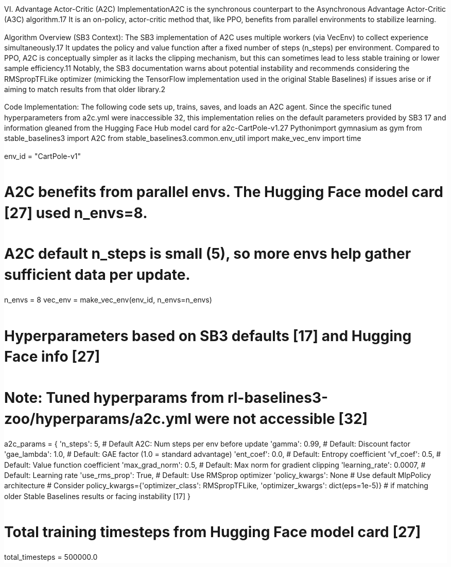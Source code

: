 VI. Advantage Actor-Critic (A2C) ImplementationA2C is the synchronous counterpart to the Asynchronous Advantage Actor-Critic (A3C) algorithm.17 It is an on-policy, actor-critic method that, like PPO, benefits from parallel environments to stabilize learning.

Algorithm Overview (SB3 Context): The SB3 implementation of A2C uses multiple workers (via VecEnv) to collect experience simultaneously.17 It updates the policy and value function after a fixed number of steps (n_steps) per environment. Compared to PPO, A2C is conceptually simpler as it lacks the clipping mechanism, but this can sometimes lead to less stable training or lower sample efficiency.11 Notably, the SB3 documentation warns about potential instability and recommends considering the RMSpropTFLike optimizer (mimicking the TensorFlow implementation used in the original Stable Baselines) if issues arise or if aiming to match results from that older library.2


Code Implementation: The following code sets up, trains, saves, and loads an A2C agent. Since the specific tuned hyperparameters from a2c.yml were inaccessible 32, this implementation relies on the default parameters provided by SB3 17 and information gleaned from the Hugging Face Hub model card for a2c-CartPole-v1.27
Pythonimport gymnasium as gym
from stable_baselines3 import A2C
from stable_baselines3.common.env_util import make_vec_env
import time

env_id = "CartPole-v1"
# A2C benefits from parallel envs. The Hugging Face model card [27] used n_envs=8.
# A2C default n_steps is small (5), so more envs help gather sufficient data per update.
n_envs = 8
vec_env = make_vec_env(env_id, n_envs=n_envs)

# Hyperparameters based on SB3 defaults [17] and Hugging Face info [27]
# Note: Tuned hyperparams from rl-baselines3-zoo/hyperparams/a2c.yml were not accessible [32]
a2c_params = {
    'n_steps': 5,           # Default A2C: Num steps per env before update
    'gamma': 0.99,          # Default: Discount factor
    'gae_lambda': 1.0,       # Default: GAE factor (1.0 = standard advantage)
    'ent_coef': 0.0,          # Default: Entropy coefficient
    'vf_coef': 0.5,           # Default: Value function coefficient
    'max_grad_norm': 0.5,     # Default: Max norm for gradient clipping
    'learning_rate': 0.0007,  # Default: Learning rate
    'use_rms_prop': True,     # Default: Use RMSprop optimizer
    'policy_kwargs': None     # Use default MlpPolicy architecture
    # Consider policy_kwargs={'optimizer_class': RMSpropTFLike, 'optimizer_kwargs': dict(eps=1e-5)}
    # if matching older Stable Baselines results or facing instability [17]
}
# Total training timesteps from Hugging Face model card [27]
total_timesteps = 500000.0
